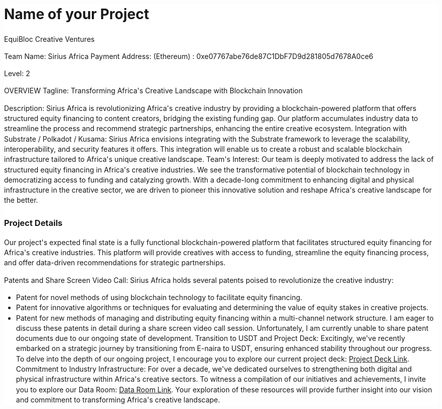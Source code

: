 # Name of your Project

EquiBloc Creative Ventures

Team Name: Sirius Africa 
Payment Address: (Ethereum) : 0xe07767abe76de87C1DbF7D9d281805d7678A0ce6

Level: 2

OVERVIEW
Tagline: Transforming Africa's Creative Landscape with Blockchain Innovation


Description: Sirius Africa is revolutionizing Africa's creative industry by providing a blockchain-powered platform that offers structured equity financing to content creators, bridging the existing funding gap. Our platform accumulates industry data to streamline the process and recommend strategic partnerships, enhancing the entire creative ecosystem.
Integration with Substrate / Polkadot / Kusama: Sirius Africa envisions integrating with the Substrate framework to leverage the scalability, interoperability, and security features it offers. This integration will enable us to create a robust and scalable blockchain infrastructure tailored to Africa's unique creative landscape.
Team's Interest: Our team is deeply motivated to address the lack of structured equity financing in Africa's creative industries. We see the transformative potential of blockchain technology in democratizing access to funding and catalyzing growth. With a decade-long commitment to enhancing digital and physical infrastructure in the creative sector, we are driven to pioneer this innovative solution and reshape Africa's creative landscape for the better.



### Project Details

Our project's expected final state is a fully functional blockchain-powered platform that facilitates structured equity financing for Africa's creative industries. This platform will provide creatives with access to funding, streamline the equity financing process, and offer data-driven recommendations for strategic partnerships.

Patents and Share Screen Video Call:
Sirius Africa holds several patents poised to revolutionize the creative industry:
* Patent for novel methods of using blockchain technology to facilitate equity financing.
* Patent for innovative algorithms or techniques for evaluating and determining the value of equity stakes in creative projects.
* Patent for new methods of managing and distributing equity financing within a multi-channel network structure.
I am eager to discuss these patents in detail during a share screen video call session. Unfortunately, I am currently unable to share patent documents due to our ongoing state of development.
Transition to USDT and Project Deck:
Excitingly, we've recently embarked on a strategic journey by transitioning from E-naira to USDT, ensuring enhanced stability throughout our progress. To delve into the depth of our ongoing project, I encourage you to explore our current project deck: [Project Deck Link](https://drive.google.com/file/d/1KRadf5yp-LNQo0QOLrXkp9fLEofyrdlp/view).
Commitment to Industry Infrastructure:
For over a decade, we've dedicated ourselves to strengthening both digital and physical infrastructure within Africa's creative sectors. To witness a compilation of our initiatives and achievements, I invite you to explore our Data Room: [Data Room Link](https://drive.google.com/drive/u/0/folders/1RcNrptPDYAERe5EVstJNUpAH1SJfzgn_).
Your exploration of these resources will provide further insight into our vision and commitment to transforming Africa's creative landscape.
